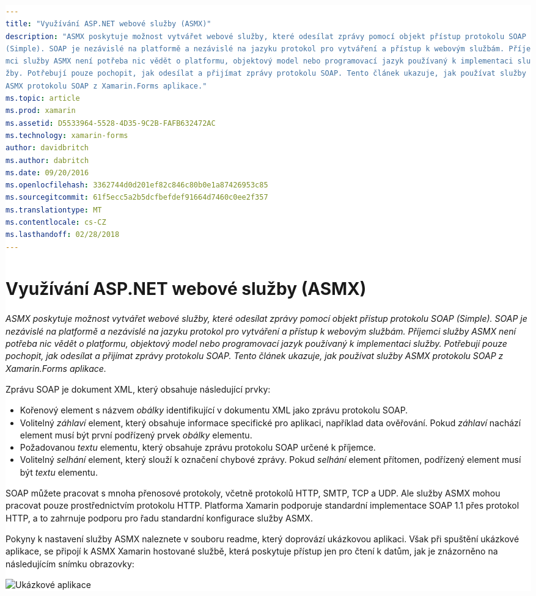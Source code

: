 ```yaml
---
title: "Využívání ASP.NET webové služby (ASMX)"
description: "ASMX poskytuje možnost vytvářet webové služby, které odesílat zprávy pomocí objekt přístup protokolu SOAP (Simple). SOAP je nezávislé na platformě a nezávislé na jazyku protokol pro vytváření a přístup k webovým službám. Příjemci služby ASMX není potřeba nic vědět o platformu, objektový model nebo programovací jazyk používaný k implementaci služby. Potřebují pouze pochopit, jak odesílat a přijímat zprávy protokolu SOAP. Tento článek ukazuje, jak používat služby ASMX protokolu SOAP z Xamarin.Forms aplikace."
ms.topic: article
ms.prod: xamarin
ms.assetid: D5533964-5528-4D35-9C2B-FAFB632472AC
ms.technology: xamarin-forms
author: davidbritch
ms.author: dabritch
ms.date: 09/20/2016
ms.openlocfilehash: 3362744d0d201ef82c846c80b0e1a87426953c85
ms.sourcegitcommit: 61f5ecc5a2b5dcfbefdef91664d7460c0ee2f357
ms.translationtype: MT
ms.contentlocale: cs-CZ
ms.lasthandoff: 02/28/2018
---
```

# <a name="consuming-an-aspnet-web-service-asmx"></a>Využívání ASP.NET webové služby (ASMX)

_ASMX poskytuje možnost vytvářet webové služby, které odesílat zprávy pomocí objekt přístup protokolu SOAP (Simple). SOAP je nezávislé na platformě a nezávislé na jazyku protokol pro vytváření a přístup k webovým službám. Příjemci služby ASMX není potřeba nic vědět o platformu, objektový model nebo programovací jazyk používaný k implementaci služby. Potřebují pouze pochopit, jak odesílat a přijímat zprávy protokolu SOAP. Tento článek ukazuje, jak používat služby ASMX protokolu SOAP z Xamarin.Forms aplikace._

Zprávu SOAP je dokument XML, který obsahuje následující prvky:

- Kořenový element s názvem *obálky* identifikující v dokumentu XML jako zprávu protokolu SOAP.
- Volitelný *záhlaví* element, který obsahuje informace specifické pro aplikaci, například data ověřování. Pokud *záhlaví* nachází element musí být první podřízený prvek *obálky* elementu.
- Požadovanou *textu* elementu, který obsahuje zprávu protokolu SOAP určené k příjemce.
- Volitelný *selhání* element, který slouží k označení chybové zprávy. Pokud *selhání* element přítomen, podřízený element musí být *textu* elementu.

SOAP můžete pracovat s mnoha přenosové protokoly, včetně protokolů HTTP, SMTP, TCP a UDP. Ale služby ASMX mohou pracovat pouze prostřednictvím protokolu HTTP. Platforma Xamarin podporuje standardní implementace SOAP 1.1 přes protokol HTTP, a to zahrnuje podporu pro řadu standardní konfigurace služby ASMX.

Pokyny k nastavení služby ASMX naleznete v souboru readme, který doprovází ukázkovou aplikaci. Však při spuštění ukázkové aplikace, se připojí k ASMX Xamarin hostované službě, která poskytuje přístup jen pro čtení k datům, jak je znázorněno na následujícím snímku obrazovky:

![](asmx-images/portal.png "Ukázkové aplikace")
